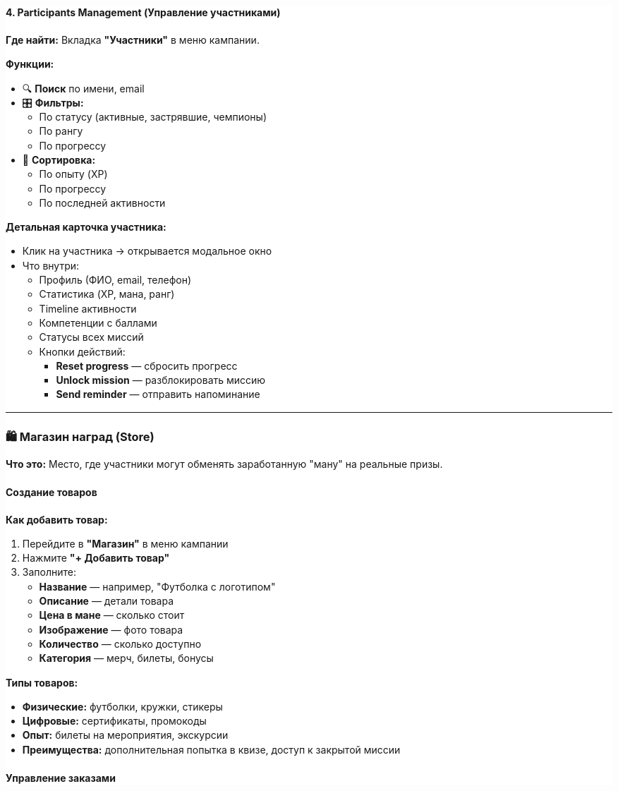 #### 4. Participants Management (Управление участниками)

**Где найти:** Вкладка **"Участники"** в меню кампании.

**Функции:**
- 🔍 **Поиск** по имени, email
- 🎛️ **Фильтры:**
  - По статусу (активные, застрявшие, чемпионы)
  - По рангу
  - По прогрессу
- 🔀 **Сортировка:**
  - По опыту (XP)
  - По прогрессу
  - По последней активности

**Детальная карточка участника:**
- Клик на участника → открывается модальное окно
- Что внутри:
  - Профиль (ФИО, email, телефон)
  - Статистика (XP, мана, ранг)
  - Timeline активности
  - Компетенции с баллами
  - Статусы всех миссий
  - Кнопки действий:
    - **Reset progress** — сбросить прогресс
    - **Unlock mission** — разблокировать миссию
    - **Send reminder** — отправить напоминание

---

### 🛍️ Магазин наград (Store)

**Что это:** Место, где участники могут обменять заработанную "ману" на реальные призы.

#### Создание товаров

**Как добавить товар:**
1. Перейдите в **"Магазин"** в меню кампании
2. Нажмите **"+ Добавить товар"**
3. Заполните:
   - **Название** — например, "Футболка с логотипом"
   - **Описание** — детали товара
   - **Цена в мане** — сколько стоит
   - **Изображение** — фото товара
   - **Количество** — сколько доступно
   - **Категория** — мерч, билеты, бонусы

**Типы товаров:**
- **Физические:** футболки, кружки, стикеры
- **Цифровые:** сертификаты, промокоды
- **Опыт:** билеты на мероприятия, экскурсии
- **Преимущества:** дополнительная попытка в квизе, доступ к закрытой миссии

#### Управление заказами
